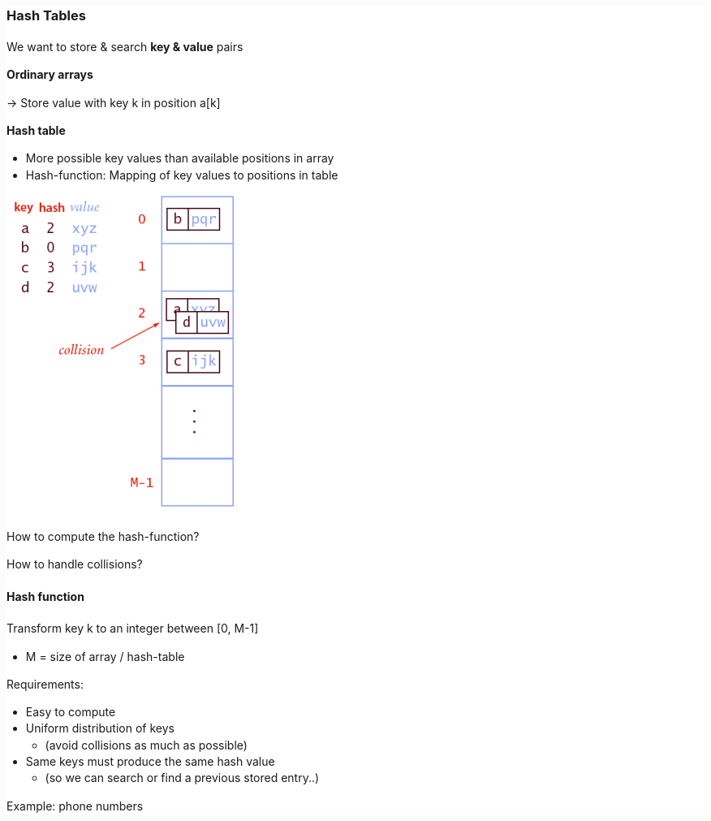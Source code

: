 ### Hash Tables

We want to store & search **key & value** pairs

**Ordinary arrays**

-> Store value with key k in position a[k]

**Hash table**

- More possible key values than available positions in array
- Hash-function: Mapping of key values to positions in table

![image-20220614210507996](img/image-20220614210507996.png)

How to compute the hash-function?

How to handle collisions?



#### Hash function

Transform key k to an integer between [0, M-1]

- M = size of array / hash-table

Requirements:

- Easy to compute
- Uniform distribution of keys
  - (avoid collisions as much as possible)
- Same keys must produce the same hash value
  - (so we can search or find a previous stored entry..)



Example: phone numbers
